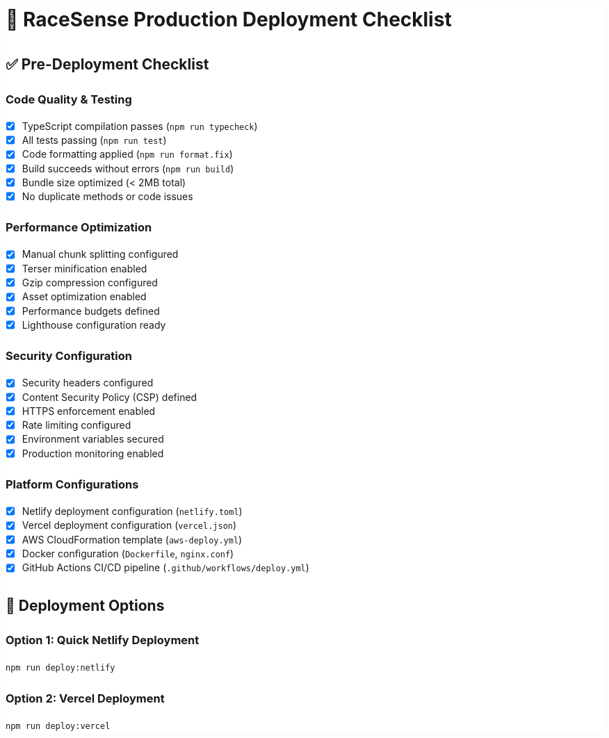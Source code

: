 # 🏁 RaceSense Production Deployment Checklist

## ✅ Pre-Deployment Checklist

### Code Quality & Testing

- [x] TypeScript compilation passes (`npm run typecheck`)
- [x] All tests passing (`npm run test`)
- [x] Code formatting applied (`npm run format.fix`)
- [x] Build succeeds without errors (`npm run build`)
- [x] Bundle size optimized (< 2MB total)
- [x] No duplicate methods or code issues

### Performance Optimization

- [x] Manual chunk splitting configured
- [x] Terser minification enabled
- [x] Gzip compression configured
- [x] Asset optimization enabled
- [x] Performance budgets defined
- [x] Lighthouse configuration ready

### Security Configuration

- [x] Security headers configured
- [x] Content Security Policy (CSP) defined
- [x] HTTPS enforcement enabled
- [x] Rate limiting configured
- [x] Environment variables secured
- [x] Production monitoring enabled

### Platform Configurations

- [x] Netlify deployment configuration (`netlify.toml`)
- [x] Vercel deployment configuration (`vercel.json`)
- [x] AWS CloudFormation template (`aws-deploy.yml`)
- [x] Docker configuration (`Dockerfile`, `nginx.conf`)
- [x] GitHub Actions CI/CD pipeline (`.github/workflows/deploy.yml`)

## 🚀 Deployment Options

### Option 1: Quick Netlify Deployment

```bash
npm run deploy:netlify
```

### Option 2: Vercel Deployment

```bash
npm run deploy:vercel
```
